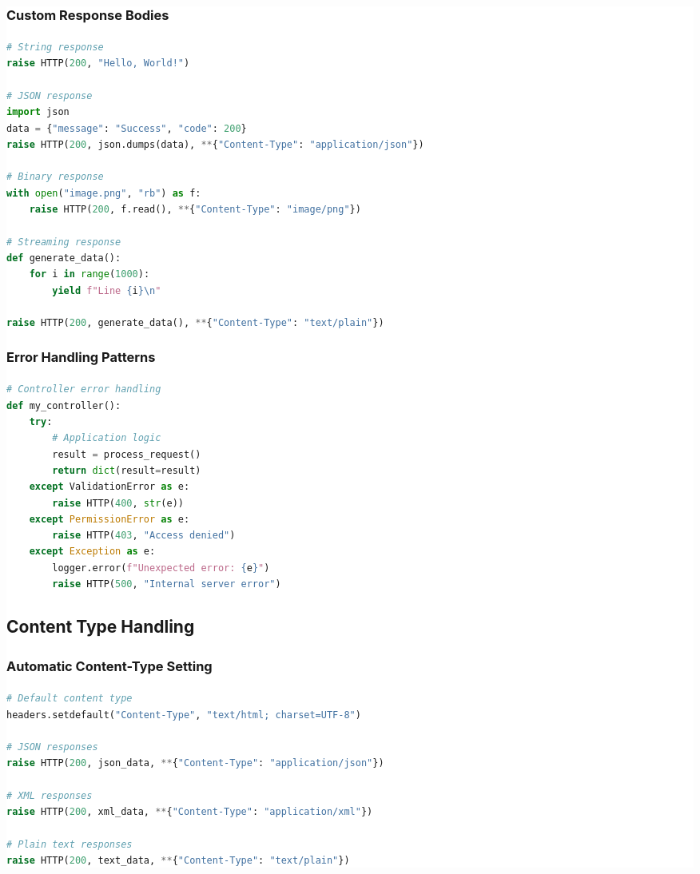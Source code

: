 ### Custom Response Bodies
```python
# String response
raise HTTP(200, "Hello, World!")

# JSON response
import json
data = {"message": "Success", "code": 200}
raise HTTP(200, json.dumps(data), **{"Content-Type": "application/json"})

# Binary response
with open("image.png", "rb") as f:
    raise HTTP(200, f.read(), **{"Content-Type": "image/png"})

# Streaming response
def generate_data():
    for i in range(1000):
        yield f"Line {i}\n"

raise HTTP(200, generate_data(), **{"Content-Type": "text/plain"})
```

### Error Handling Patterns
```python
# Controller error handling
def my_controller():
    try:
        # Application logic
        result = process_request()
        return dict(result=result)
    except ValidationError as e:
        raise HTTP(400, str(e))
    except PermissionError as e:
        raise HTTP(403, "Access denied")
    except Exception as e:
        logger.error(f"Unexpected error: {e}")
        raise HTTP(500, "Internal server error")
```

## Content Type Handling

### Automatic Content-Type Setting
```python
# Default content type
headers.setdefault("Content-Type", "text/html; charset=UTF-8")

# JSON responses
raise HTTP(200, json_data, **{"Content-Type": "application/json"})

# XML responses  
raise HTTP(200, xml_data, **{"Content-Type": "application/xml"})

# Plain text responses
raise HTTP(200, text_data, **{"Content-Type": "text/plain"})
```
